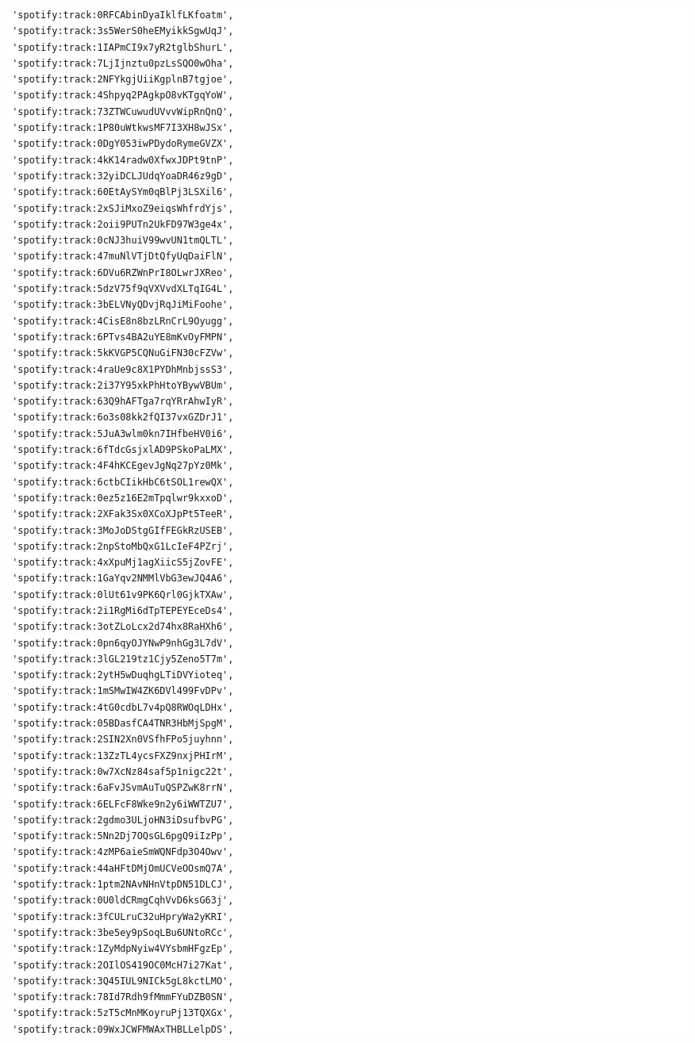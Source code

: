      'spotify:track:0RFCAbinDyaIklfLKfoatm',
     'spotify:track:3s5WerS0heEMyikkSgwUqJ',
     'spotify:track:1IAPmCI9x7yR2tglbShurL',
     'spotify:track:7LjIjnztu0pzLsSQO0wOha',
     'spotify:track:2NFYkgjUiiKgplnB7tgjoe',
     'spotify:track:4Shpyq2PAgkpO8vKTgqYoW',
     'spotify:track:73ZTWCuwudUVvvWipRnQnQ',
     'spotify:track:1P80uWtkwsMF7I3XH8wJSx',
     'spotify:track:0DgY053iwPDydoRymeGVZX',
     'spotify:track:4kK14radw0XfwxJDPt9tnP',
     'spotify:track:32yiDCLJUdqYoaDR46z9gD',
     'spotify:track:60EtAySYm0qBlPj3LSXil6',
     'spotify:track:2xSJiMxoZ9eiqsWhfrdYjs',
     'spotify:track:2oii9PUTn2UkFD97W3ge4x',
     'spotify:track:0cNJ3huiV99wvUN1tmQLTL',
     'spotify:track:47muNlVTjDtQfyUqDaiFlN',
     'spotify:track:6DVu6RZWnPrI8OLwrJXReo',
     'spotify:track:5dzV75f9qVXVvdXLTqIG4L',
     'spotify:track:3bELVNyQDvjRqJiMiFoohe',
     'spotify:track:4CisE8n8bzLRnCrL9Oyugg',
     'spotify:track:6PTvs4BA2uYE8mKvOyFMPN',
     'spotify:track:5kKVGP5CQNuGiFN30cFZVw',
     'spotify:track:4raUe9c8X1PYDhMnbjssS3',
     'spotify:track:2i37Y95xkPhHtoYBywVBUm',
     'spotify:track:63Q9hAFTga7rqYRrAhwIyR',
     'spotify:track:6o3s08kk2fQI37vxGZDrJ1',
     'spotify:track:5JuA3wlm0kn7IHfbeHV0i6',
     'spotify:track:6fTdcGsjxlAD9PSkoPaLMX',
     'spotify:track:4F4hKCEgevJgNq27pYz0Mk',
     'spotify:track:6ctbCIikHbC6tSOL1rewQX',
     'spotify:track:0ez5z16E2mTpqlwr9kxxoD',
     'spotify:track:2XFak3Sx0XCoXJpPt5TeeR',
     'spotify:track:3MoJoDStgGIfFEGkRzUSEB',
     'spotify:track:2npStoMbQxG1LcIeF4PZrj',
     'spotify:track:4xXpuMj1agXiicS5jZovFE',
     'spotify:track:1GaYqv2NMMlVbG3ewJQ4A6',
     'spotify:track:0lUt61v9PK6Qrl0GjkTXAw',
     'spotify:track:2i1RgMi6dTpTEPEYEceDs4',
     'spotify:track:3otZLoLcx2d74hx8RaHXh6',
     'spotify:track:0pn6qyOJYNwP9nhGg3L7dV',
     'spotify:track:3lGL219tz1Cjy5Zeno5T7m',
     'spotify:track:2ytH5wDuqhgLTiDVYioteq',
     'spotify:track:1mSMwIW4ZK6DVl499FvDPv',
     'spotify:track:4tG0cdbL7v4pQ8RWOqLDHx',
     'spotify:track:05BDasfCA4TNR3HbMjSpgM',
     'spotify:track:2SIN2Xn0VSfhFPo5juyhnn',
     'spotify:track:13ZzTL4ycsFXZ9nxjPHIrM',
     'spotify:track:0w7XcNz84saf5p1nigc22t',
     'spotify:track:6aFvJSvmAuTuQSPZwK8rrN',
     'spotify:track:6ELFcF8Wke9n2y6iWWTZU7',
     'spotify:track:2gdmo3ULjoHN3iDsufbvPG',
     'spotify:track:5Nn2Dj7OQsGL6pgQ9iIzPp',
     'spotify:track:4zMP6aieSmWQNFdp3O4Owv',
     'spotify:track:44aHFtDMjOmUCVeOOsmQ7A',
     'spotify:track:1ptm2NAvNHnVtpDN51DLCJ',
     'spotify:track:0U0ldCRmgCqhVvD6ksG63j',
     'spotify:track:3fCULruC32uHpryWa2yKRI',
     'spotify:track:3be5ey9pSoqLBu6UNtoRCc',
     'spotify:track:1ZyMdpNyiw4VYsbmHFgzEp',
     'spotify:track:2OIlOS419OC0McH7i27Kat',
     'spotify:track:3Q45IUL9NICk5gL8kctLMO',
     'spotify:track:78Id7Rdh9fMmmFYuDZB0SN',
     'spotify:track:5zT5cMnMKoyruPj13TQXGx',
     'spotify:track:09WxJCWFMWAxTHBLLelpDS',